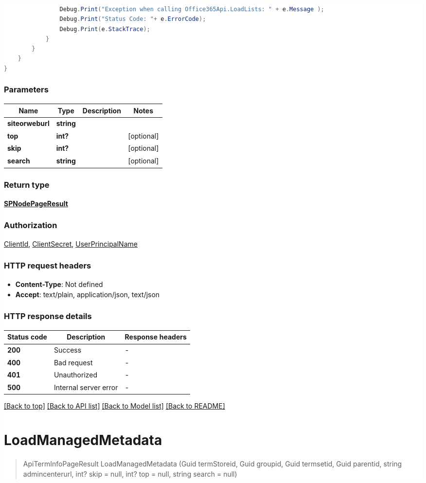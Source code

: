 ```csharp
                Debug.Print("Exception when calling Office365Api.LoadLists: " + e.Message );
                Debug.Print("Status Code: "+ e.ErrorCode);
                Debug.Print(e.StackTrace);
            }
        }
    }
}
```

### Parameters

Name | Type | Description  | Notes
------------- | ------------- | ------------- | -------------
 **siteorweburl** | **string**|  | 
 **top** | **int?**|  | [optional] 
 **skip** | **int?**|  | [optional] 
 **search** | **string**|  | [optional] 

### Return type

[**SPNodePageResult**](SPNodePageResult.md)

### Authorization

[ClientId](../README.md#ClientId), [ClientSecret](../README.md#ClientSecret), [UserPrincipalName](../README.md#UserPrincipalName)

### HTTP request headers

 - **Content-Type**: Not defined
 - **Accept**: text/plain, application/json, text/json

### HTTP response details
| Status code | Description | Response headers |
|-------------|-------------|------------------|
| **200** | Success |  -  |
| **400** | Bad request |  -  |
| **401** | Unauthorized |  -  |
| **500** | Internal server error |  -  |

[[Back to top]](#) [[Back to API list]](../README.md#documentation-for-api-endpoints) [[Back to Model list]](../README.md#documentation-for-models) [[Back to README]](../README.md)

<a name="loadmanagedmetadata"></a>
# **LoadManagedMetadata**
> ApiTermInfoPageResult LoadManagedMetadata (Guid termStoreid, Guid groupid, Guid termsetid, Guid parentid, string admincenterurl, int? skip = null, int? top = null, string search = null)
